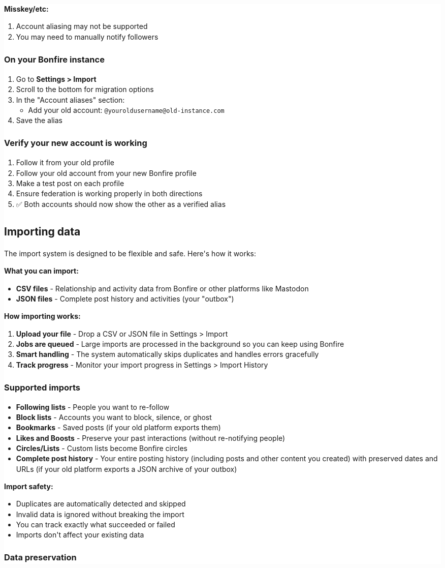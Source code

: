 **Misskey/etc:**
1. Account aliasing may not be supported
2. You may need to manually notify followers

### On your Bonfire instance

1. Go to **Settings > Import** 
2. Scroll to the bottom for migration options
3. In the "Account aliases" section:
   - Add your old account: `@youroldusername@old-instance.com`
4. Save the alias

### **Verify your new account is working**
1. Follow it from your old profile
2. Follow your old account from your new Bonfire profile
3. Make a test post on each profile
4. Ensure federation is working properly in both directions
5. ✅ Both accounts should now show the other as a verified alias


## Importing data

The import system is designed to be flexible and safe. Here's how it works:

**What you can import:**
- **CSV files** - Relationship and activity data from Bonfire or other platforms like Mastodon
- **JSON files** - Complete post history and activities (your "outbox")

**How importing works:**
1. **Upload your file** - Drop a CSV or JSON file in Settings > Import
2. **Jobs are queued** - Large imports are processed in the background so you can keep using Bonfire
3. **Smart handling** - The system automatically skips duplicates and handles errors gracefully
4. **Track progress** - Monitor your import progress in Settings > Import History

### Supported imports

- **Following lists** - People you want to re-follow
- **Block lists** - Accounts you want to block, silence, or ghost
- **Bookmarks** - Saved posts (if your old platform exports them)
- **Likes and Boosts** - Preserve your past interactions (without re-notifying people)
- **Circles/Lists** - Custom lists become Bonfire circles
- **Complete post history** - Your entire posting history (including posts and other content you created) with preserved dates and URLs (if your old platform exports a JSON archive of your outbox)

**Import safety:**
- Duplicates are automatically detected and skipped
- Invalid data is ignored without breaking the import
- You can track exactly what succeeded or failed
- Imports don't affect your existing data

### Data preservation
